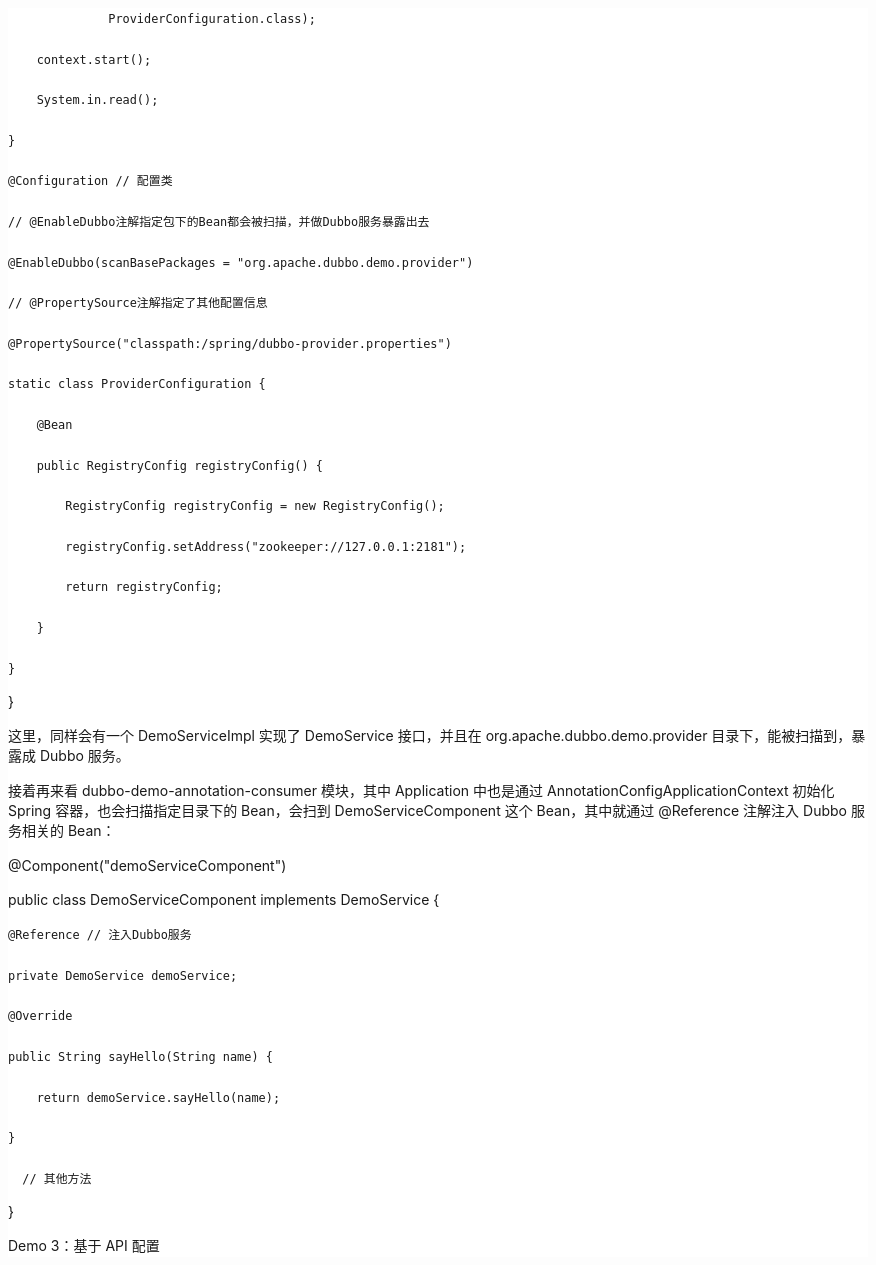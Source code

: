                   ProviderConfiguration.class); 

        context.start(); 

        System.in.read(); 

    } 

    @Configuration // 配置类 

    // @EnableDubbo注解指定包下的Bean都会被扫描，并做Dubbo服务暴露出去 

    @EnableDubbo(scanBasePackages = "org.apache.dubbo.demo.provider")      

    // @PropertySource注解指定了其他配置信息 

    @PropertySource("classpath:/spring/dubbo-provider.properties")      

    static class ProviderConfiguration { 

        @Bean 

        public RegistryConfig registryConfig() { 

            RegistryConfig registryConfig = new RegistryConfig(); 

            registryConfig.setAddress("zookeeper://127.0.0.1:2181"); 

            return registryConfig; 

        } 

    } 

} 


这里，同样会有一个 DemoServiceImpl 实现了 DemoService 接口，并且在 org.apache.dubbo.demo.provider 目录下，能被扫描到，暴露成 Dubbo 服务。

接着再来看 dubbo-demo-annotation-consumer 模块，其中 Application 中也是通过 AnnotationConfigApplicationContext 初始化 Spring 容器，也会扫描指定目录下的 Bean，会扫到 DemoServiceComponent 这个 Bean，其中就通过 @Reference 注解注入 Dubbo 服务相关的 Bean：

@Component("demoServiceComponent") 

public class DemoServiceComponent implements DemoService { 

    @Reference // 注入Dubbo服务 

    private DemoService demoService; 

    @Override 

    public String sayHello(String name) { 

        return demoService.sayHello(name); 

    } 

	  // 其他方法 

} 


Demo 3：基于 API 配置
